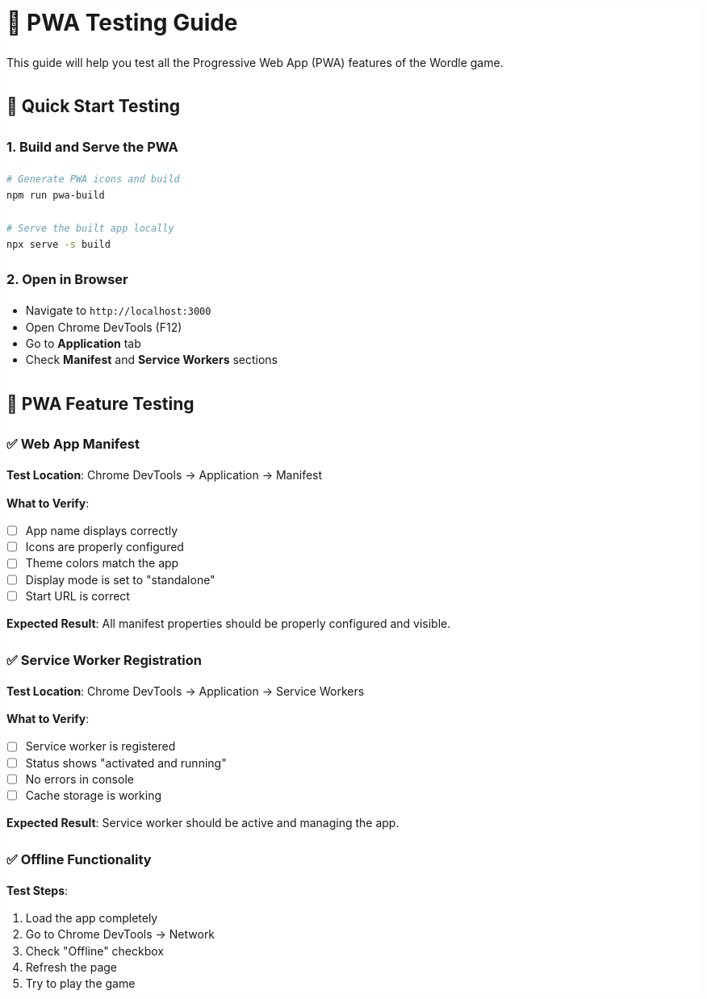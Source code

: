 # 🧪 PWA Testing Guide

This guide will help you test all the Progressive Web App (PWA) features of the Wordle game.

## 🚀 Quick Start Testing

### 1. Build and Serve the PWA
```bash
# Generate PWA icons and build
npm run pwa-build

# Serve the built app locally
npx serve -s build
```

### 2. Open in Browser
- Navigate to `http://localhost:3000`
- Open Chrome DevTools (F12)
- Go to **Application** tab
- Check **Manifest** and **Service Workers** sections

## 📱 PWA Feature Testing

### ✅ Web App Manifest
**Test Location**: Chrome DevTools → Application → Manifest

**What to Verify**:
- [ ] App name displays correctly
- [ ] Icons are properly configured
- [ ] Theme colors match the app
- [ ] Display mode is set to "standalone"
- [ ] Start URL is correct

**Expected Result**: All manifest properties should be properly configured and visible.

### ✅ Service Worker Registration
**Test Location**: Chrome DevTools → Application → Service Workers

**What to Verify**:
- [ ] Service worker is registered
- [ ] Status shows "activated and running"
- [ ] No errors in console
- [ ] Cache storage is working

**Expected Result**: Service worker should be active and managing the app.

### ✅ Offline Functionality
**Test Steps**:
1. Load the app completely
2. Go to Chrome DevTools → Network
3. Check "Offline" checkbox
4. Refresh the page
5. Try to play the game
